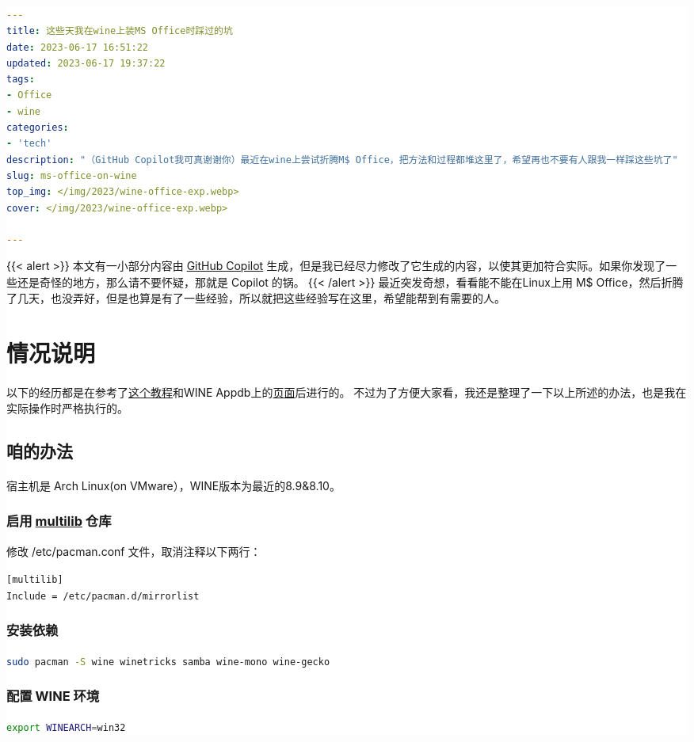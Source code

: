 ```yaml
---
title: 这些天我在wine上装MS Office时踩过的坑
date: 2023-06-17 16:51:22
updated: 2023-06-17 19:37:22
tags:
- Office
- wine
categories: 
- 'tech'
description: "（GitHub Copilot我可真谢谢你）最近在wine上尝试折腾M$ Office，把方法和过程都堆这里了，希望再也不要有人跟我一样踩这些坑了"
slug: ms-office-on-wine
top_img: </img/2023/wine-office-exp.webp>
cover: </img/2023/wine-office-exp.webp>

---
```

{{< alert >}}
本文有一小部分内容由 [GitHub Copilot](https://copilot.github.com/) 生成，但是我已经尽力修改了它生成的内容，以使其更加符合实际。如果你发现了一些还是奇怪的地方，那么请不要怀疑，那就是 Copilot 的锅。
{{< /alert >}}
最近突发奇想，看看能不能在Linux上用 M$ Office，然后折腾了几天，也没弄好，但是也算是有了一些经验，所以就把这些经验写在这里，希望能帮到有需要的人。

# 情况说明

以下的经历都是在参考了[这个教程](https://ruados.github.io/articles/2021-05/office365-wine)和WINE Appdb上的[页面](https://appdb.winehq.org/objectManager.php?iId=31&sClass=application)后进行的。
不过为了方便大家看，我还是整理了一下以上所述的办法，也是我在实际操作时严格执行的。

## 咱的办法

宿主机是 Arch Linux(on VMware），WINE版本为最近的8.9&8.10。

### 启用 [multilib](https://wiki.archlinux.org/title/Official_repositories#multilib) 仓库

修改 /etc/pacman.conf 文件，取消注释以下两行：

```
[multilib]
Include = /etc/pacman.d/mirrorlist
```

### 安装依赖

```bash
sudo pacman -S wine winetricks samba wine-mono wine-gecko
```

### 配置 WINE 环境

```bash
export WINEARCH=win32
```
